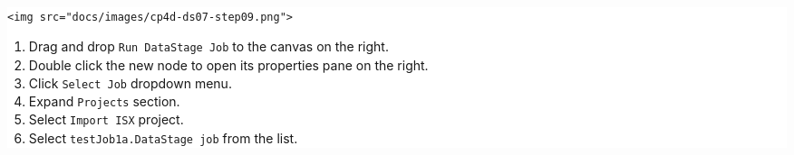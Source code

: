     <img src="docs/images/cp4d-ds07-step09.png">

1. Drag and drop `Run DataStage Job` to the canvas on the right.
1. Double click the new node to open its properties pane on the right.
1. Click `Select Job` dropdown menu.
1. Expand `Projects` section.
1. Select `Import ISX` project.
1. Select `testJob1a.DataStage job` from the list.
